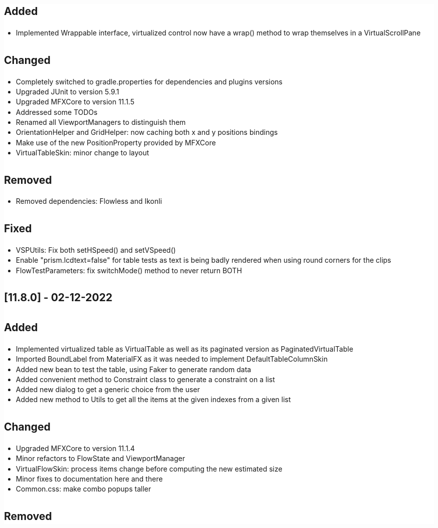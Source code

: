 ## Added

- Implemented Wrappable interface, virtualized control now have a wrap() method to wrap themselves in a
  VirtualScrollPane

## Changed

- Completely switched to gradle.properties for dependencies and plugins versions
- Upgraded JUnit to version 5.9.1
- Upgraded MFXCore to version 11.1.5
- Addressed some TODOs
- Renamed all ViewportManagers to distinguish them
- OrientationHelper and GridHelper: now caching both x and y positions bindings
- Make use of the new PositionProperty provided by MFXCore
- VirtualTableSkin: minor change to layout

## Removed

- Removed dependencies: Flowless and Ikonli

## Fixed

- VSPUtils: Fix both setHSpeed() and setVSpeed()
- Enable "prism.lcdtext=false" for table tests as text is being badly rendered when using round corners for the clips
- FlowTestParameters: fix switchMode() method to never return BOTH

## [11.8.0] - 02-12-2022

## Added

- Implemented virtualized table as VirtualTable as well as its paginated version as PaginatedVirtualTable
- Imported BoundLabel from MaterialFX as it was needed to implement DefaultTableColumnSkin
- Added new bean to test the table, using Faker to generate random data
- Added convenient method to Constraint class to generate a constraint on a list
- Added new dialog to get a generic choice from the user
- Added new method to Utils to get all the items at the given indexes from a given list

## Changed

- Upgraded MFXCore to version 11.1.4
- Minor refactors to FlowState and ViewportManager
- VirtualFlowSkin: process items change before computing the new estimated size
- Minor fixes to documentation here and there
- Common.css: make combo popups taller

## Removed
